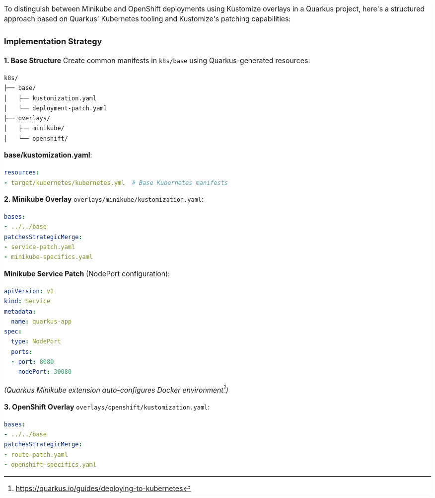To distinguish between Minikube and OpenShift deployments using Kustomize overlays in a Quarkus project, here's a structured approach based on Quarkus' Kubernetes tooling and Kustomize's patching capabilities:

### Implementation Strategy

**1. Base Structure**
Create common manifests in `k8s/base` using Quarkus-generated resources:

```bash
k8s/
├── base/
│   ├── kustomization.yaml
│   └── deployment-patch.yaml
├── overlays/
│   ├── minikube/
│   └── openshift/
```

**base/kustomization.yaml**:

```yaml
resources:
- target/kubernetes/kubernetes.yml  # Base Kubernetes manifests
```

**2. Minikube Overlay**
`overlays/minikube/kustomization.yaml`:

```yaml
bases:
- ../../base
patchesStrategicMerge:
- service-patch.yaml
- minikube-specifics.yaml
```

**Minikube Service Patch** (NodePort configuration):

```yaml
apiVersion: v1
kind: Service
metadata:
  name: quarkus-app
spec:
  type: NodePort
  ports:
  - port: 8080
    nodePort: 30080
```

*(Quarkus Minikube extension auto-configures Docker environment[^2_2])*

**3. OpenShift Overlay**
`overlays/openshift/kustomization.yaml`:

```yaml
bases:
- ../../base
patchesStrategicMerge:
- route-patch.yaml
- openshift-specifics.yaml
```


[^1_1]: https://quarkus.io/guides/deploying-to-kubernetes
[^1_2]: https://piotrminkowski.com/2020/08/10/guide-to-quarkus-on-kubernetes/
[^1_3]: https://kubebyexample.com/learning-paths/developing-quarkus-kubernetes/getting-started-quarkus/running-kubernetes
[^1_4]: https://dev.to/bansikah/deploying-a-nodejs-application-with-kustomize-on-minikube-443k
[^1_5]: https://redhat-scholars.github.io/argocd-tutorial/argocd-tutorial/03-kustomize.html
[^1_6]: https://stackoverflow.com/questions/75486207/kustomize-on-ingress-on-kubernetes-minikube-cluster
[^1_7]: https://dev.to/marcuspaulo/tutorial-publish-a-quarkus-application-in-kubernetes-minikube-and-dockerhub-36nd
[^1_8]: https://sonataflow.org/serverlessworkflow/latest/use-cases/advanced-developer-use-cases/data-index/data-index-usecase-singleton.html
[^1_9]: https://stackoverflow.com/questions/76401336/quarkus-deploy-in-new-quarkus-3-how-should-it-work-with-kubernetes
[^1_10]: https://www.opensourcerers.org/2023/05/08/how-to-set-up-and-demonstrate-quarkus-grumpycat-gitops-demo/
[^1_11]: https://github.com/manusa/yakc/blob/master/quickstarts/quarkus-dashboard/README.md
[^1_12]: https://opensource.com/article/22/5/quarkus-kubernetes-secrets
[^1_13]: https://livebook.manning.com/book/kubernetes-native-microservices/chapter-2/v-1/
[^1_14]: https://www.wallarm.com/cloud-native-products-101/helm-vs-kustomize-kubernetes-configuration
[^1_15]: https://github.com/quarkusio/quarkus/discussions/22062
[^1_16]: https://kubebyexample.com/learning-paths/argo-cd/argo-cd-working-kustomize
[^1_17]: https://www.opensourcerers.org/2023/06/05/java-to-pod/
[^2_1]: https://quarkus.io/guides/deploying-to-openshift-howto
[^2_2]: https://quarkus.io/guides/deploying-to-kubernetes
[^2_3]: https://docs.redhat.com/en/documentation/red_hat_build_of_quarkus/2.7/html-single/deploying_your_quarkus_applications_to_openshift_container_platform/index
[^2_4]: https://sciendo.com/2/v2/download/chapter/9789355515797/10.0000/9789355515797-001.pdf?Token=eyJhbGciOiJIUzI1NiIsInR5cCI6IkpXVCJ9.eyJ1c2VycyI6W3sic3ViIjoyNTY3ODUxNywicHVicmVmIjoiNzY0NDg4IiwibmFtZSI6Ikdvb2dsZSBHb29nbGVib3QgLSBXZWIgQ3Jhd2xlciBTRU8iLCJ0eXBlIjoiaW5zdGl0dXRpb24iLCJsb2dvdXRfbGluayI6Imh0dHBzOi8vY29ubmVjdC5saWJseW54LmNvbS9sb2dvdXQvNjdmNThlNTA5ODI1OTAyZDNmYjNhYjZhODBhN2U4OTUiLCJhdXRoX21ldGhvZCI6ImlwIiwiaXAiOiI2Ni4yNDkuNzkuMTk3In1dLCJpYXQiOjE3NDQxNDcyMjEsImV4cCI6MTc0NTM1NjgyMX0.JJBcYOi9v5HvbvvbyxQ0RCFNHyol0jgEDaXBroqjZIw
[^2_5]: https://docs.redhat.com/en/documentation/red_hat_build_of_quarkus/2.2/html-single/deploying_your_quarkus_applications_to_openshift_container_platform/index
[^2_6]: https://github.com/wpernath/quarkus-simple
[^2_7]: https://www.wallarm.com/cloud-native-products-101/kubernetes-vs-openshift-deployment-and-management
[^2_8]: https://www.redhat.com/en/blog/your-guide-to-continuous-delivery-with-openshift-gitops-and-kustomize
[^2_9]: https://docs.redhat.com/en/documentation/red_hat_build_of_quarkus/3.20/pdf/deploying_your_red_hat_build_of_quarkus_applications_to_openshift_container_platform/Red_Hat_build_of_Quarkus-3.20-Deploying_your_Red_Hat_build_of_Quarkus_applications_to_OpenShift_Container_Platform-en-US.pdf
[^2_10]: https://www.youtube.com/watch?v=gyOe-m-kltw
[^2_11]: https://kccnceu20.sched.com/list/descriptions/
[^2_12]: https://github.com/quarkusio/quarkus/issues/32135
[^2_13]: https://eclipse.dev/jkube/docs/kubernetes-maven-plugin/
[^2_14]: https://www.youtube.com/watch?v=tsxDjR1asMA
[^2_15]: https://substack.com/home/post/p-158836146
[^2_16]: https://cloudowski.com/articles/10-most-important-differences-between-openshift-and-kubernetes/
[^2_17]: http://haralduebele.github.io/2020/04/03/deploy-your-quarkus-applications-on-kubernetes-almost-automatically/
[^2_18]: https://www.devopschina.org/wp-content/uploads/2023/08/GitOps-Cookbook-Red-Hat-Developer-ebook.pdf
[^2_19]: https://quarkus.io/guides/deploying-to-openshift
[^2_20]: https://www.scribd.com/document/726096133/ansible-for-kubernetes-by-example-automate-your-kubernetes-cluster-with-ansible-9781484292846-1484292847